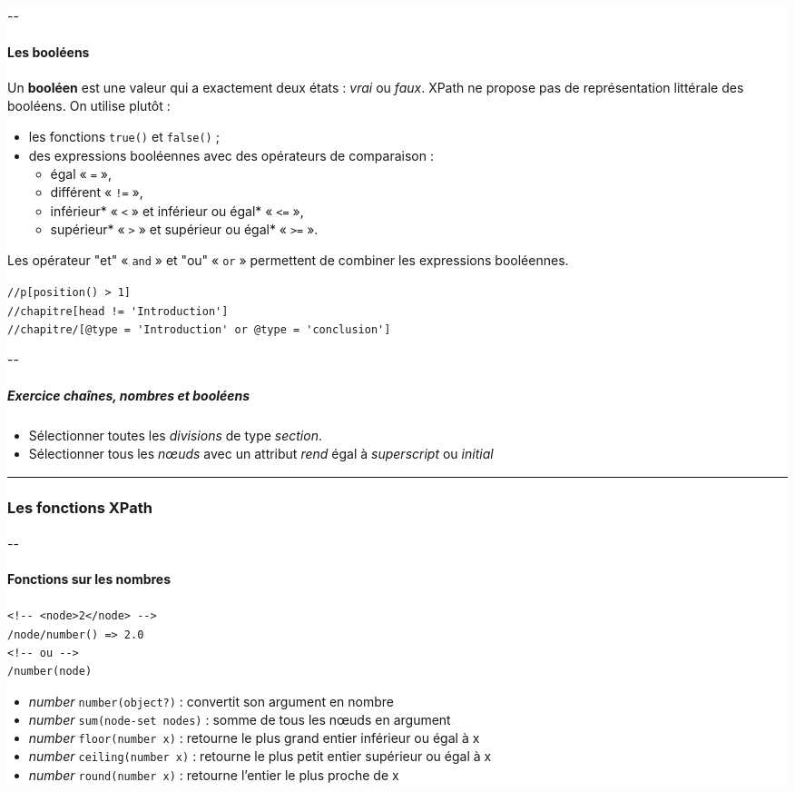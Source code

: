 --

#### Les booléens

<div class="r-fit-text">

Un **booléen** est une valeur qui a exactement deux états : *vrai* ou *faux*. XPath ne propose pas de représentation littérale des booléens. On utilise plutôt :

- les fonctions `true()` et `false()` ;
- des expressions booléennes avec des opérateurs de comparaison :
    - égal « `=` »,
    - différent « `!=` »,
    - inférieur* « `<` » et inférieur ou égal* « `<=` »,
    - supérieur* « `>` » et supérieur ou égal* « `>=` ».

Les opérateur "et" « `and` » et "ou" « `or` » permettent de combiner les expressions booléennes.

```xpath
//p[position() > 1]
//chapitre[head != 'Introduction']
//chapitre/[@type = 'Introduction' or @type = 'conclusion']
```

</div>

--
##### Exercice chaînes, nombres et booléens

- Sélectionner toutes les *divisions* de type *section*.
- Sélectionner tous les *nœuds* avec un attribut *rend* égal à *superscript* ou *initial*



---
### Les fonctions XPath

-- 


#### Fonctions sur les nombres

<div class="r-fit-text">

```xpath
<!-- <node>2</node> -->
/node/number() => 2.0
<!-- ou -->
/number(node)
```

- *number* `number(object?)` : convertit son argument en nombre
- *number* `sum(node-set nodes)` : somme de tous les nœuds en argument
- *number* `floor(number x)` : retourne le plus grand entier inférieur ou égal à x
- *number* `ceiling(number x)` : retourne le plus petit entier supérieur ou égal à x
- *number* `round(number x)` : retourne l’entier le plus proche de x

</div>

